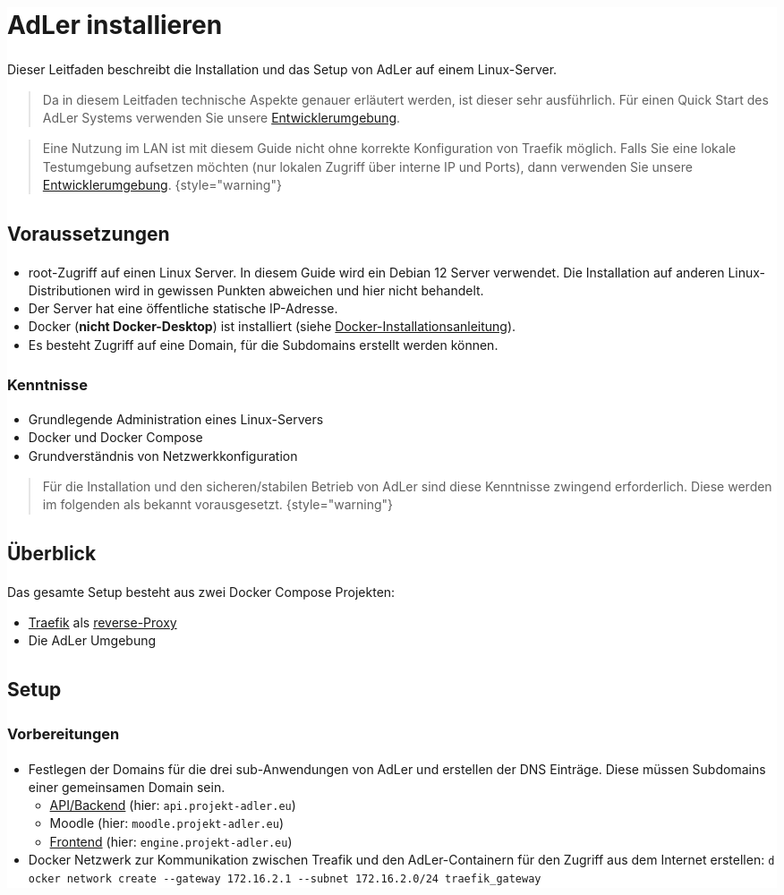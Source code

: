 # AdLer installieren

Dieser Leitfaden beschreibt die Installation und das Setup von AdLer auf einem Linux-Server.

> Da in diesem Leitfaden technische Aspekte genauer erläutert werden, ist dieser sehr ausführlich. Für einen Quick Start
> des AdLer Systems verwenden Sie unsere
> [Entwicklerumgebung](https://github.com/ProjektAdLer/AdlerDevelopmentEnvironment/tree/main/non-moodle).


> Eine Nutzung im LAN ist mit diesem Guide nicht ohne korrekte Konfiguration von Traefik möglich. 
> Falls Sie eine lokale Testumgebung aufsetzen möchten (nur lokalen
> Zugriff über interne IP und Ports), dann verwenden Sie unsere
> [Entwicklerumgebung](https://github.com/ProjektAdLer/AdlerDevelopmentEnvironment/tree/main/non-moodle).
{style="warning"}
## Voraussetzungen

- root-Zugriff auf einen Linux Server. In diesem Guide wird ein Debian 12 Server verwendet. Die Installation auf anderen Linux-Distributionen wird in gewissen Punkten abweichen und hier nicht behandelt.
- Der Server hat eine öffentliche statische IP-Adresse.
- Docker (**nicht Docker-Desktop**) ist installiert (siehe [Docker-Installationsanleitung](https://docs.docker.com/engine/install/)).
- Es besteht Zugriff auf eine Domain, für die Subdomains erstellt werden können.

### Kenntnisse
- Grundlegende Administration eines Linux-Servers
- Docker und Docker Compose
- Grundverständnis von Netzwerkkonfiguration

> Für die Installation und den sicheren/stabilen Betrieb von AdLer sind diese Kenntnisse zwingend erforderlich.
> Diese werden im folgenden als bekannt vorausgesetzt.
{style="warning"}

## Überblick
Das gesamte Setup besteht aus zwei Docker Compose Projekten:
- [Traefik](https://traefik.io/traefik/) als [reverse-Proxy](https://www.cloudflare.com/en-gb/learning/cdn/glossary/reverse-proxy/)
- Die AdLer Umgebung

## Setup
### Vorbereitungen
- Festlegen der Domains für die drei sub-Anwendungen von AdLer und erstellen der DNS Einträge. Diese müssen Subdomains einer gemeinsamen Domain sein.
  - [API/Backend](Backend-GE.md) (hier: `api.projekt-adler.eu`)
  - Moodle (hier: `moodle.projekt-adler.eu`)
  - [Frontend](Engine-BG.md) (hier: `engine.projekt-adler.eu`)
- Docker Netzwerk zur Kommunikation zwischen Treafik und den AdLer-Containern für den Zugriff aus dem Internet erstellen: `docker network create --gateway 172.16.2.1 --subnet 172.16.2.0/24 traefik_gateway`
